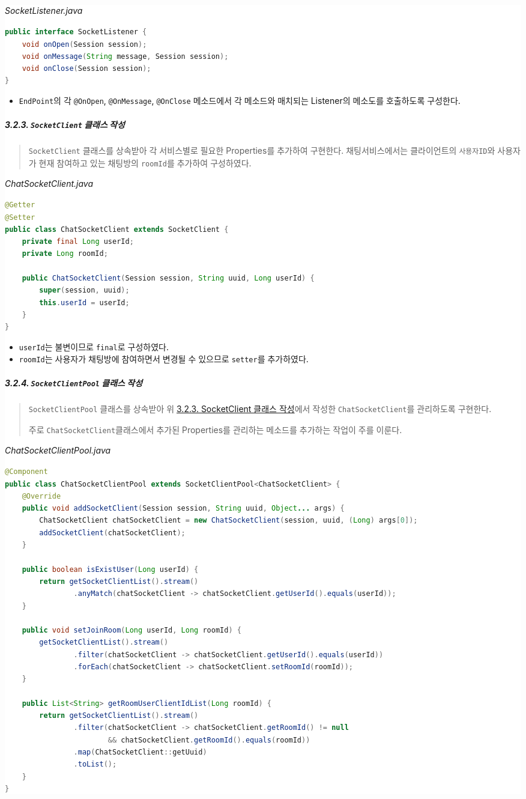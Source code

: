    *SocketListener.java*
   ```java
   public interface SocketListener {
       void onOpen(Session session);
       void onMessage(String message, Session session);
       void onClose(Session session);
   }
   ```
   * `EndPoint`의 각 `@OnOpen`, `@OnMessage`, `@OnClose` 메소드에서 각 메소드와 매치되는 Listener의 메소도를 호출하도록 구성한다.

##### 3.2.3. `SocketClient` 클래스 작성
> `SocketClient` 클래스를 상속받아 각 서비스별로 필요한 Properties를 추가하여 구현한다.
> 채팅서비스에서는 클라이언트의 `사용자ID`와 사용자가 현재 참여하고 있는 채팅방의 `roomId`를 추가하여 구성하였다.

*ChatSocketClient.java*
```java
@Getter
@Setter
public class ChatSocketClient extends SocketClient {
    private final Long userId;
    private Long roomId;

    public ChatSocketClient(Session session, String uuid, Long userId) {
        super(session, uuid);
        this.userId = userId;
    }
}
```
* `userId`는 불변이므로 `final`로 구성하였다.
* `roomId`는 사용자가 채팅방에 참여하면서 변경될 수 있으므로 `setter`를 추가하였다.

##### 3.2.4. `SocketClientPool` 클래스 작성
> `SocketClientPool` 클래스를 상속받아 위 [3.2.3. SocketClient 클래스 작성](#323-socketclient-클래스-작성)에서 작성한
> `ChatSocketClient`를 관리하도록 구현한다.
>
> 주로 `ChatSocketClient`클래스에서 추가된 Properties를 관리하는 메소드를 추가하는 작업이 주를 이룬다.

*ChatSocketClientPool.java*
```java
@Component
public class ChatSocketClientPool extends SocketClientPool<ChatSocketClient> {
    @Override
    public void addSocketClient(Session session, String uuid, Object... args) {
        ChatSocketClient chatSocketClient = new ChatSocketClient(session, uuid, (Long) args[0]);
        addSocketClient(chatSocketClient);
    }

    public boolean isExistUser(Long userId) {
        return getSocketClientList().stream()
                .anyMatch(chatSocketClient -> chatSocketClient.getUserId().equals(userId));
    }

    public void setJoinRoom(Long userId, Long roomId) {
        getSocketClientList().stream()
                .filter(chatSocketClient -> chatSocketClient.getUserId().equals(userId))
                .forEach(chatSocketClient -> chatSocketClient.setRoomId(roomId));
    }

    public List<String> getRoomUserClientIdList(Long roomId) {
        return getSocketClientList().stream()
                .filter(chatSocketClient -> chatSocketClient.getRoomId() != null
                        && chatSocketClient.getRoomId().equals(roomId))
                .map(ChatSocketClient::getUuid)
                .toList();
    }
}
```